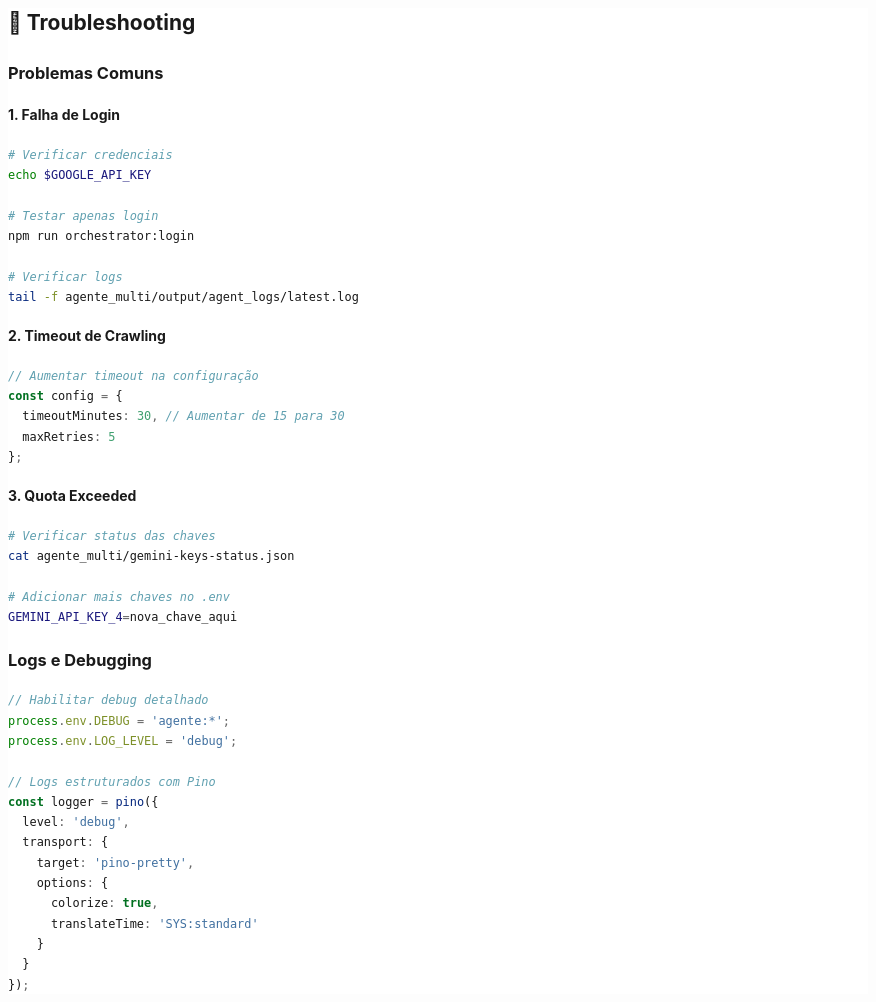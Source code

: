 ## 🔧 Troubleshooting

### Problemas Comuns

#### 1. Falha de Login
```bash
# Verificar credenciais
echo $GOOGLE_API_KEY

# Testar apenas login
npm run orchestrator:login

# Verificar logs
tail -f agente_multi/output/agent_logs/latest.log
```

#### 2. Timeout de Crawling
```typescript
// Aumentar timeout na configuração
const config = {
  timeoutMinutes: 30, // Aumentar de 15 para 30
  maxRetries: 5
};
```

#### 3. Quota Exceeded
```bash
# Verificar status das chaves
cat agente_multi/gemini-keys-status.json

# Adicionar mais chaves no .env
GEMINI_API_KEY_4=nova_chave_aqui
```

### Logs e Debugging

```typescript
// Habilitar debug detalhado
process.env.DEBUG = 'agente:*';
process.env.LOG_LEVEL = 'debug';

// Logs estruturados com Pino
const logger = pino({
  level: 'debug',
  transport: {
    target: 'pino-pretty',
    options: {
      colorize: true,
      translateTime: 'SYS:standard'
    }
  }
});
```
